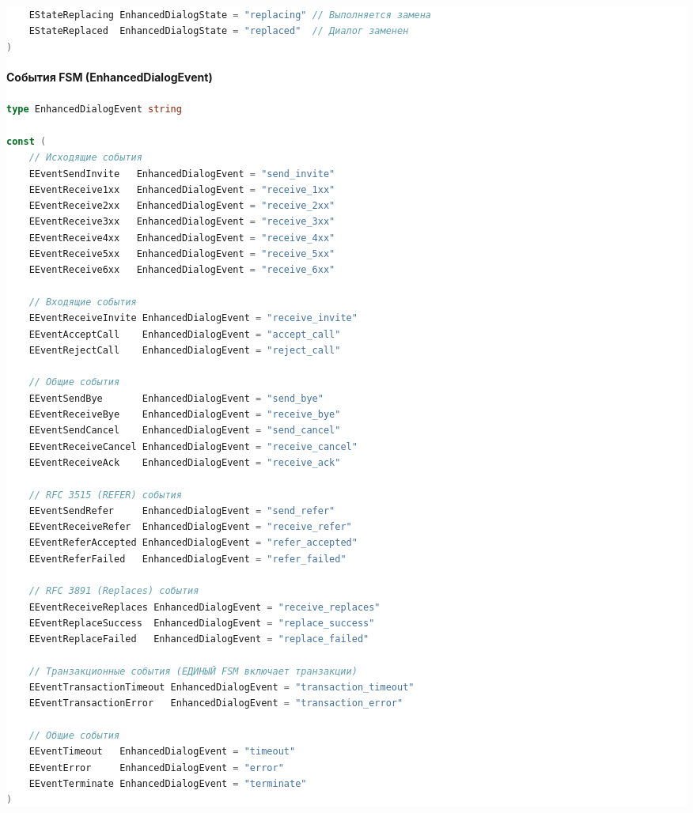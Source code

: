 ```go
    EStateReplacing EnhancedDialogState = "replacing" // Выполняется замена
    EStateReplaced  EnhancedDialogState = "replaced"  // Диалог заменен
)
```

#### События FSM (EnhancedDialogEvent)

```go
type EnhancedDialogEvent string

const (
    // Исходящие события
    EEventSendInvite   EnhancedDialogEvent = "send_invite"
    EEventReceive1xx   EnhancedDialogEvent = "receive_1xx"
    EEventReceive2xx   EnhancedDialogEvent = "receive_2xx"
    EEventReceive3xx   EnhancedDialogEvent = "receive_3xx"
    EEventReceive4xx   EnhancedDialogEvent = "receive_4xx"
    EEventReceive5xx   EnhancedDialogEvent = "receive_5xx"
    EEventReceive6xx   EnhancedDialogEvent = "receive_6xx"

    // Входящие события
    EEventReceiveInvite EnhancedDialogEvent = "receive_invite"
    EEventAcceptCall    EnhancedDialogEvent = "accept_call"
    EEventRejectCall    EnhancedDialogEvent = "reject_call"

    // Общие события
    EEventSendBye       EnhancedDialogEvent = "send_bye"
    EEventReceiveBye    EnhancedDialogEvent = "receive_bye"
    EEventSendCancel    EnhancedDialogEvent = "send_cancel"
    EEventReceiveCancel EnhancedDialogEvent = "receive_cancel"
    EEventReceiveAck    EnhancedDialogEvent = "receive_ack"

    // RFC 3515 (REFER) события
    EEventSendRefer     EnhancedDialogEvent = "send_refer"
    EEventReceiveRefer  EnhancedDialogEvent = "receive_refer"
    EEventReferAccepted EnhancedDialogEvent = "refer_accepted"
    EEventReferFailed   EnhancedDialogEvent = "refer_failed"

    // RFC 3891 (Replaces) события
    EEventReceiveReplaces EnhancedDialogEvent = "receive_replaces"
    EEventReplaceSuccess  EnhancedDialogEvent = "replace_success"
    EEventReplaceFailed   EnhancedDialogEvent = "replace_failed"

    // Транзакционные события (ЕДИНЫЙ FSM включает транзакции)
    EEventTransactionTimeout EnhancedDialogEvent = "transaction_timeout"
    EEventTransactionError   EnhancedDialogEvent = "transaction_error"

    // Общие события
    EEventTimeout   EnhancedDialogEvent = "timeout"
    EEventError     EnhancedDialogEvent = "error"
    EEventTerminate EnhancedDialogEvent = "terminate"
)
```
